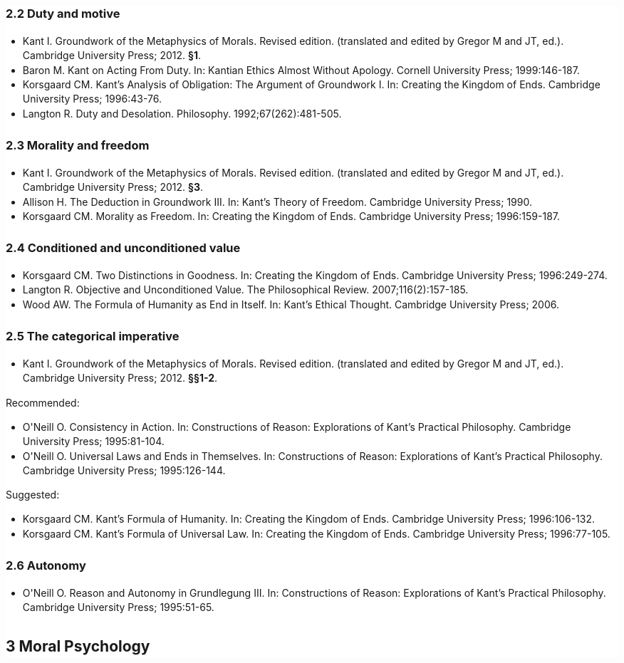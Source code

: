### 2.2 Duty and motive

- Kant I. Groundwork of the Metaphysics of Morals. Revised edition. (translated and edited by Gregor M and JT, ed.). Cambridge University Press; 2012. **§1**. 
- Baron M. Kant on Acting From Duty. In: Kantian Ethics Almost Without Apology. Cornell University Press; 1999:146-187. 
- Korsgaard CM. Kant’s Analysis of Obligation: The Argument of Groundwork I. In: Creating the Kingdom of Ends. Cambridge University Press; 1996:43-76. 
- Langton R. Duty and Desolation. Philosophy. 1992;67(262):481-505. 

### 2.3 Morality and freedom

- Kant I. Groundwork of the Metaphysics of Morals. Revised edition. (translated and edited by Gregor M and JT, ed.). Cambridge University Press; 2012. **§3**.
- Allison H. The Deduction in Groundwork III. In: Kant’s Theory of Freedom. Cambridge University Press; 1990. 
- Korsgaard CM. Morality as Freedom. In: Creating the Kingdom of Ends. Cambridge University Press; 1996:159-187. 

### 2.4 Conditioned and unconditioned value

- Korsgaard CM. Two Distinctions in Goodness. In: Creating the Kingdom of Ends. Cambridge University Press; 1996:249-274. 
- Langton R. Objective and Unconditioned Value. The Philosophical Review. 2007;116(2):157-185. 
- Wood AW. The Formula of Humanity as End in Itself. In: Kant’s Ethical Thought. Cambridge University Press; 2006. 

### 2.5 The categorical imperative

- Kant I. Groundwork of the Metaphysics of Morals. Revised edition. (translated and edited by Gregor M and JT, ed.). Cambridge University Press; 2012. **§§1-2**.

Recommended: 

- O'Neill O. Consistency in Action. In: Constructions of Reason: Explorations of Kant’s Practical Philosophy. Cambridge University Press; 1995:81-104.
- O'Neill O. Universal Laws and Ends in Themselves. In: Constructions of Reason: Explorations of Kant’s Practical Philosophy. Cambridge University Press; 1995:126-144.

Suggested: 

- Korsgaard CM. Kant’s Formula of Humanity. In: Creating the Kingdom of Ends. Cambridge University Press; 1996:106-132. 
- Korsgaard CM. Kant’s Formula of Universal Law. In: Creating the Kingdom of Ends. Cambridge University Press; 1996:77-105. 

### 2.6 Autonomy

- O'Neill O. Reason and Autonomy in Grundlegung III. In: Constructions of Reason: Explorations of Kant’s Practical Philosophy. Cambridge University Press; 1995:51-65. 

## 3 Moral Psychology
